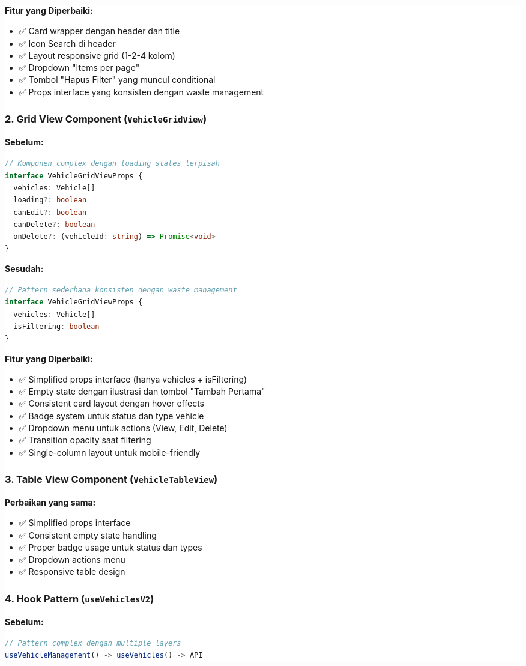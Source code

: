 **Fitur yang Diperbaiki:**
- ✅ Card wrapper dengan header dan title
- ✅ Icon Search di header
- ✅ Layout responsive grid (1-2-4 kolom)
- ✅ Dropdown "Items per page" 
- ✅ Tombol "Hapus Filter" yang muncul conditional
- ✅ Props interface yang konsisten dengan waste management

### 2. Grid View Component (`VehicleGridView`)

**Sebelum:**
```typescript
// Komponen complex dengan loading states terpisah
interface VehicleGridViewProps {
  vehicles: Vehicle[]
  loading?: boolean
  canEdit?: boolean
  canDelete?: boolean
  onDelete?: (vehicleId: string) => Promise<void>
}
```

**Sesudah:**
```typescript
// Pattern sederhana konsisten dengan waste management
interface VehicleGridViewProps {
  vehicles: Vehicle[]
  isFiltering: boolean
}
```

**Fitur yang Diperbaiki:**
- ✅ Simplified props interface (hanya vehicles + isFiltering)
- ✅ Empty state dengan ilustrasi dan tombol "Tambah Pertama"
- ✅ Consistent card layout dengan hover effects
- ✅ Badge system untuk status dan type vehicle
- ✅ Dropdown menu untuk actions (View, Edit, Delete)
- ✅ Transition opacity saat filtering
- ✅ Single-column layout untuk mobile-friendly

### 3. Table View Component (`VehicleTableView`)

**Perbaikan yang sama:**
- ✅ Simplified props interface
- ✅ Consistent empty state handling
- ✅ Proper badge usage untuk status dan types
- ✅ Dropdown actions menu
- ✅ Responsive table design

### 4. Hook Pattern (`useVehiclesV2`)

**Sebelum:**
```typescript
// Pattern complex dengan multiple layers
useVehicleManagement() -> useVehicles() -> API
```
